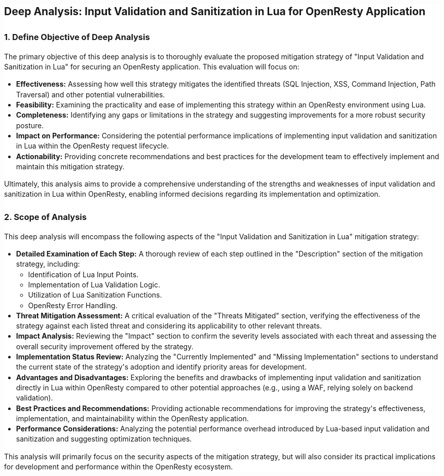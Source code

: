 ## Deep Analysis: Input Validation and Sanitization in Lua for OpenResty Application

### 1. Define Objective of Deep Analysis

The primary objective of this deep analysis is to thoroughly evaluate the proposed mitigation strategy of "Input Validation and Sanitization in Lua" for securing an OpenResty application. This evaluation will focus on:

* **Effectiveness:** Assessing how well this strategy mitigates the identified threats (SQL Injection, XSS, Command Injection, Path Traversal) and other potential vulnerabilities.
* **Feasibility:** Examining the practicality and ease of implementing this strategy within an OpenResty environment using Lua.
* **Completeness:** Identifying any gaps or limitations in the strategy and suggesting improvements for a more robust security posture.
* **Impact on Performance:** Considering the potential performance implications of implementing input validation and sanitization in Lua within the OpenResty request lifecycle.
* **Actionability:** Providing concrete recommendations and best practices for the development team to effectively implement and maintain this mitigation strategy.

Ultimately, this analysis aims to provide a comprehensive understanding of the strengths and weaknesses of input validation and sanitization in Lua within OpenResty, enabling informed decisions regarding its implementation and optimization.

### 2. Scope of Analysis

This deep analysis will encompass the following aspects of the "Input Validation and Sanitization in Lua" mitigation strategy:

* **Detailed Examination of Each Step:**  A thorough review of each step outlined in the "Description" section of the mitigation strategy, including:
    * Identification of Lua Input Points.
    * Implementation of Lua Validation Logic.
    * Utilization of Lua Sanitization Functions.
    * OpenResty Error Handling.
* **Threat Mitigation Assessment:**  A critical evaluation of the "Threats Mitigated" section, verifying the effectiveness of the strategy against each listed threat and considering its applicability to other relevant threats.
* **Impact Analysis:**  Reviewing the "Impact" section to confirm the severity levels associated with each threat and assessing the overall security improvement offered by the strategy.
* **Implementation Status Review:** Analyzing the "Currently Implemented" and "Missing Implementation" sections to understand the current state of the strategy's adoption and identify priority areas for development.
* **Advantages and Disadvantages:**  Exploring the benefits and drawbacks of implementing input validation and sanitization directly in Lua within OpenResty compared to other potential approaches (e.g., using a WAF, relying solely on backend validation).
* **Best Practices and Recommendations:**  Providing actionable recommendations for improving the strategy's effectiveness, implementation, and maintainability within the OpenResty application.
* **Performance Considerations:**  Analyzing the potential performance overhead introduced by Lua-based input validation and sanitization and suggesting optimization techniques.

This analysis will primarily focus on the security aspects of the mitigation strategy, but will also consider its practical implications for development and performance within the OpenResty ecosystem.
